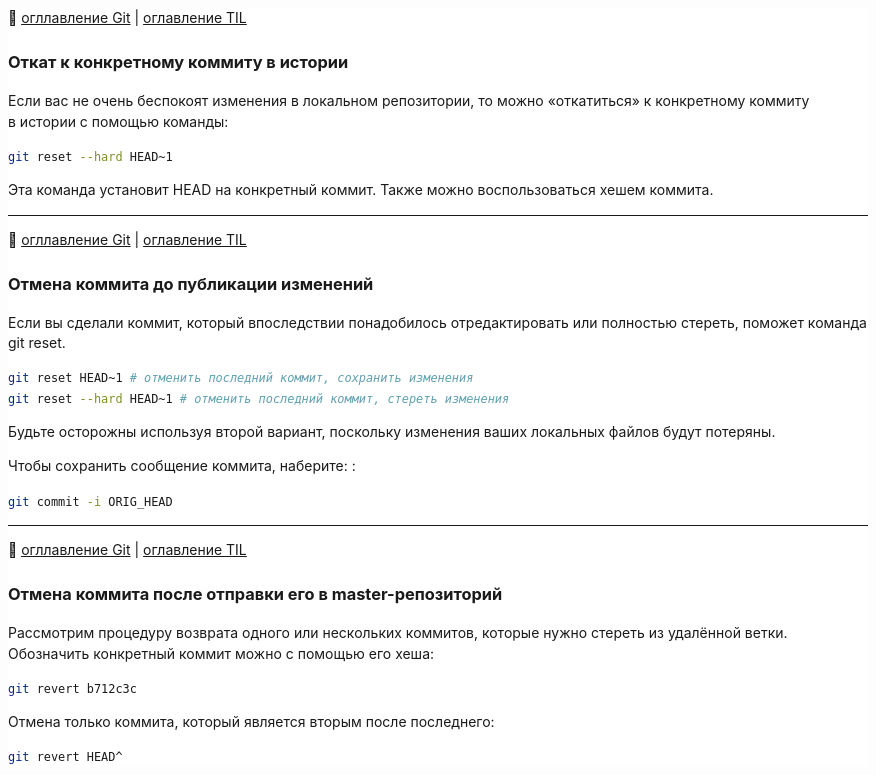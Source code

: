 📑 [огллавление Git](README.md#git) | [оглавление TIL](/README.md#start)

### Откат к конкретному коммиту в истории

<a id="7-8"></a>

Если вас не очень беспокоят изменения в локальном репозитории, то можно «откатиться» к конкретному коммиту в истории с помощью команды:

```bash
git reset --hard HEAD~1
```

Эта команда установит HEAD на конкретный коммит. Также можно воспользоваться хешем коммита.

____

📑 [огллавление Git](README.md#git) | [оглавление TIL](/README.md#start)

### Отмена коммита до публикации изменений

<a id="7-9"></a>

Если вы сделали коммит, который впоследствии понадобилось отредактировать или полностью стереть, поможет команда git reset.

```bash
git reset HEAD~1 # отменить последний коммит, сохранить изменения
git reset --hard HEAD~1 # отменить последний коммит, стереть изменения
```

Будьте осторожны используя второй вариант, поскольку изменения ваших локальных файлов будут потеряны.

Чтобы сохранить сообщение коммита, наберите: :

```bash
git commit -i ORIG_HEAD
```

____

📑 [огллавление Git](README.md#git) | [оглавление TIL](/README.md#start)

### Отмена коммита после отправки его в master-репозиторий

<a id="7-10"></a>

Рассмотрим процедуру возврата одного или нескольких коммитов, которые нужно стереть из удалённой ветки. Обозначить конкретный коммит можно с помощью его хеша:

```bash
git revert b712c3c
```

Отмена только коммита, который является вторым после последнего:

```bash
git revert HEAD^
```
